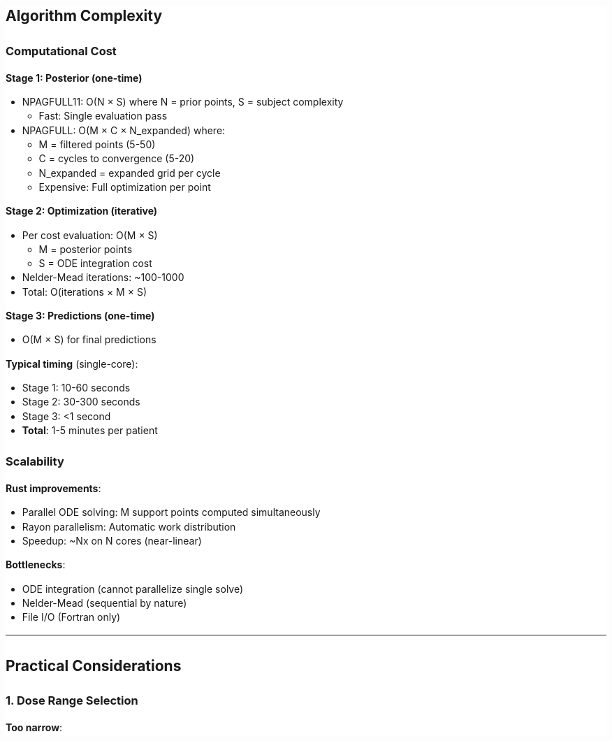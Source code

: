 ## Algorithm Complexity

### Computational Cost

**Stage 1: Posterior (one-time)**

- NPAGFULL11: O(N × S) where N = prior points, S = subject complexity
  - Fast: Single evaluation pass
- NPAGFULL: O(M × C × N_expanded) where:
  - M = filtered points (5-50)
  - C = cycles to convergence (5-20)
  - N_expanded = expanded grid per cycle
  - Expensive: Full optimization per point

**Stage 2: Optimization (iterative)**

- Per cost evaluation: O(M × S)
  - M = posterior points
  - S = ODE integration cost
- Nelder-Mead iterations: ~100-1000
- Total: O(iterations × M × S)

**Stage 3: Predictions (one-time)**

- O(M × S) for final predictions

**Typical timing** (single-core):

- Stage 1: 10-60 seconds
- Stage 2: 30-300 seconds
- Stage 3: <1 second
- **Total**: 1-5 minutes per patient

### Scalability

**Rust improvements**:

- Parallel ODE solving: M support points computed simultaneously
- Rayon parallelism: Automatic work distribution
- Speedup: ~Nx on N cores (near-linear)

**Bottlenecks**:

- ODE integration (cannot parallelize single solve)
- Nelder-Mead (sequential by nature)
- File I/O (Fortran only)

---

## Practical Considerations

### 1. Dose Range Selection

**Too narrow**:
